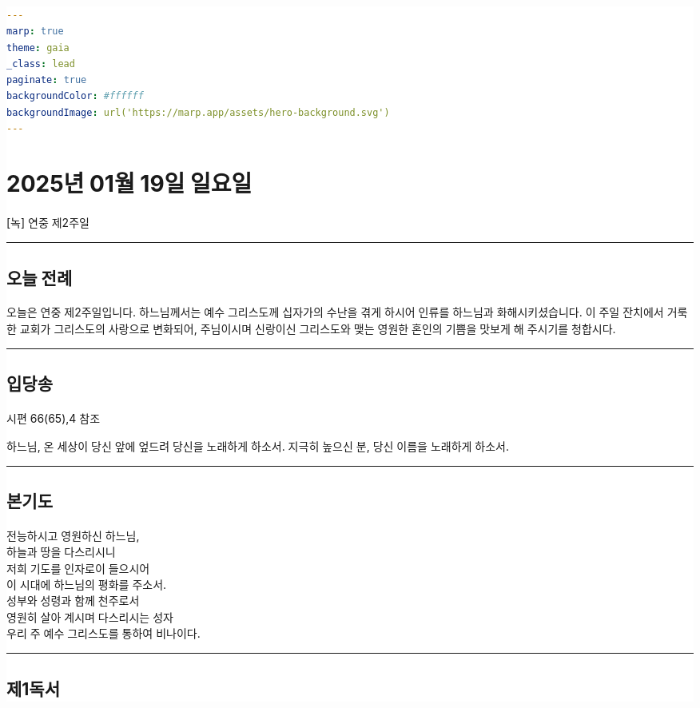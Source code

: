 ```yaml
---
marp: true
theme: gaia
_class: lead
paginate: true
backgroundColor: #ffffff
backgroundImage: url('https://marp.app/assets/hero-background.svg')
---
```


# 2025년 01월 19일 일요일

[녹] 연중 제2주일  




---

## 오늘 전례

오늘은 연중 제2주일입니다. 하느님께서는 예수 그리스도께 십자가의 수난을 겪게 하시어 인류를 하느님과 화해시키셨습니다. 이 주일 잔치에서 거룩한 교회가 그리스도의 사랑으로 변화되어, 주님이시며 신랑이신 그리스도와 맺는 영원한 혼인의 기쁨을 맛보게 해 주시기를 청합시다.  
  


---

## 입당송

시편 66(65),4 참조

하느님, 온 세상이 당신 앞에 엎드려 당신을 노래하게 하소서. 지극히 높으신 분, 당신 이름을 노래하게 하소서.  
  


---

## 본기도

전능하시고 영원하신 하느님,  
하늘과 땅을 다스리시니  
저희 기도를 인자로이 들으시어  
이 시대에 하느님의 평화를 주소서.  
성부와 성령과 함께 천주로서  
영원히 살아 계시며 다스리시는 성자  
우리 주 예수 그리스도를 통하여 비나이다.  
  


---

## 제1독서
